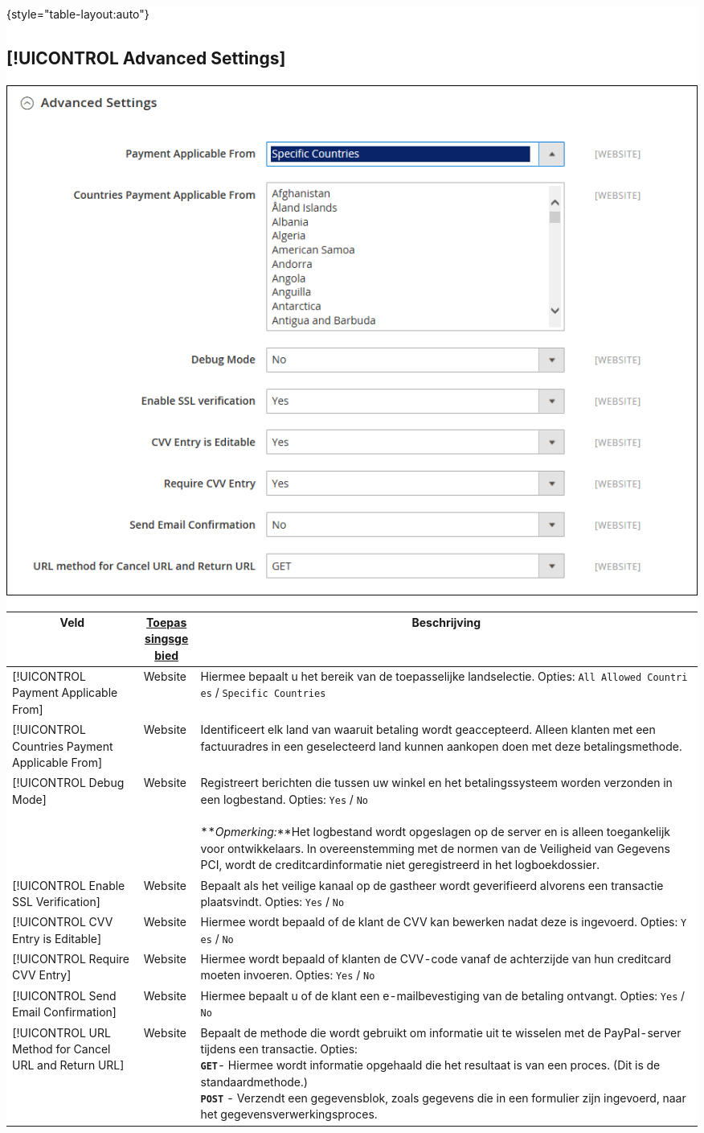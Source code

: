 {style="table-layout:auto"}

## [!UICONTROL Advanced Settings]

![Geavanceerde instellingen](./assets/paypal-advanced-settings2.png)

| Veld | [Toepassingsgebied](../../getting-started/websites-stores-views.md#scope-settings) | Beschrijving |
|--- |--- |--- |
| [!UICONTROL Payment Applicable From] | Website | Hiermee bepaalt u het bereik van de toepasselijke landselectie. Opties: `All Allowed Countries` / `Specific Countries` |
| [!UICONTROL Countries Payment Applicable From] | Website | Identificeert elk land van waaruit betaling wordt geaccepteerd. Alleen klanten met een factuuradres in een geselecteerd land kunnen aankopen doen met deze betalingsmethode. |
| [!UICONTROL Debug Mode] | Website | Registreert berichten die tussen uw winkel en het betalingssysteem worden verzonden in een logbestand. Opties: `Yes` / `No` <br/><br/>**_Opmerking:_**Het logbestand wordt opgeslagen op de server en is alleen toegankelijk voor ontwikkelaars. In overeenstemming met de normen van de Veiligheid van Gegevens PCI, wordt de creditcardinformatie niet geregistreerd in het logboekdossier. |
| [!UICONTROL Enable SSL Verification] | Website | Bepaalt als het veilige kanaal op de gastheer wordt geverifieerd alvorens een transactie plaatsvindt. Opties: `Yes` / `No` |
| [!UICONTROL CVV Entry is Editable] | Website | Hiermee wordt bepaald of de klant de CVV kan bewerken nadat deze is ingevoerd. Opties: `Yes` / `No` |
| [!UICONTROL Require CVV Entry] | Website | Hiermee wordt bepaald of klanten de CVV-code vanaf de achterzijde van hun creditcard moeten invoeren. Opties: `Yes` / `No` |
| [!UICONTROL Send Email Confirmation] | Website | Hiermee bepaalt u of de klant een e-mailbevestiging van de betaling ontvangt. Opties: `Yes` / `No` |
| [!UICONTROL URL Method for Cancel URL and Return URL] | Website | Bepaalt de methode die wordt gebruikt om informatie uit te wisselen met de PayPal-server tijdens een transactie. Opties: <br/>**`GET`**- Hiermee wordt informatie opgehaald die het resultaat is van een proces. (Dit is de standaardmethode.)<br/>**`POST`** - Verzendt een gegevensblok, zoals gegevens die in een formulier zijn ingevoerd, naar het gegevensverwerkingsproces. |
